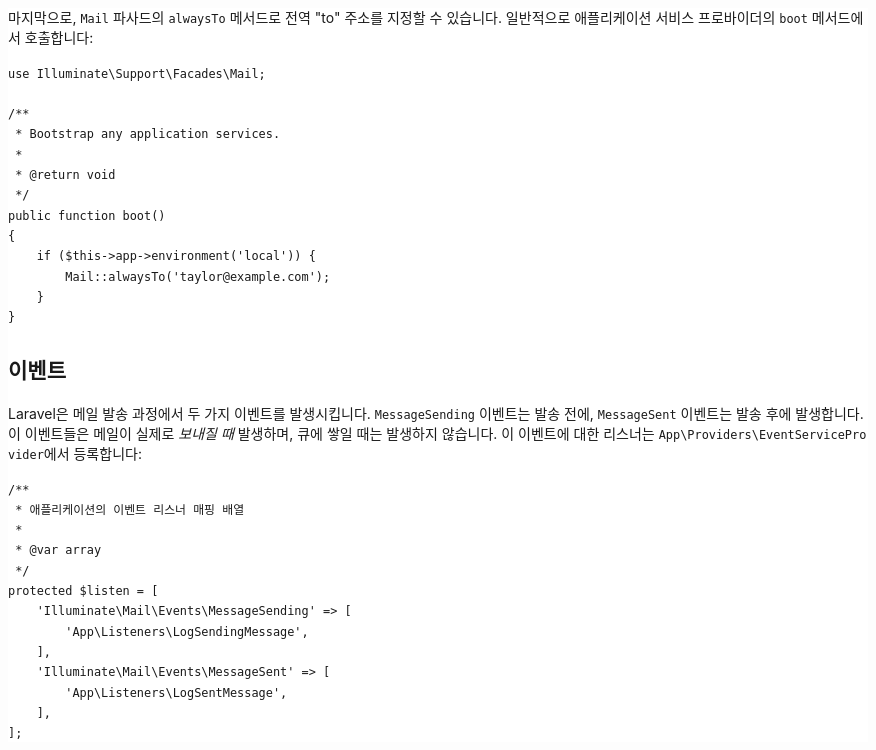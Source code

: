 마지막으로, `Mail` 파사드의 `alwaysTo` 메서드로 전역 "to" 주소를 지정할 수 있습니다. 일반적으로 애플리케이션 서비스 프로바이더의 `boot` 메서드에서 호출합니다:

    use Illuminate\Support\Facades\Mail;

    /**
     * Bootstrap any application services.
     *
     * @return void
     */
    public function boot()
    {
        if ($this->app->environment('local')) {
            Mail::alwaysTo('taylor@example.com');
        }
    }

<a name="events"></a>
## 이벤트

Laravel은 메일 발송 과정에서 두 가지 이벤트를 발생시킵니다. `MessageSending` 이벤트는 발송 전에, `MessageSent` 이벤트는 발송 후에 발생합니다.
이 이벤트들은 메일이 실제로 *보내질 때* 발생하며, 큐에 쌓일 때는 발생하지 않습니다. 이 이벤트에 대한 리스너는 `App\Providers\EventServiceProvider`에서 등록합니다:

    /**
     * 애플리케이션의 이벤트 리스너 매핑 배열
     *
     * @var array
     */
    protected $listen = [
        'Illuminate\Mail\Events\MessageSending' => [
            'App\Listeners\LogSendingMessage',
        ],
        'Illuminate\Mail\Events\MessageSent' => [
            'App\Listeners\LogSentMessage',
        ],
    ];